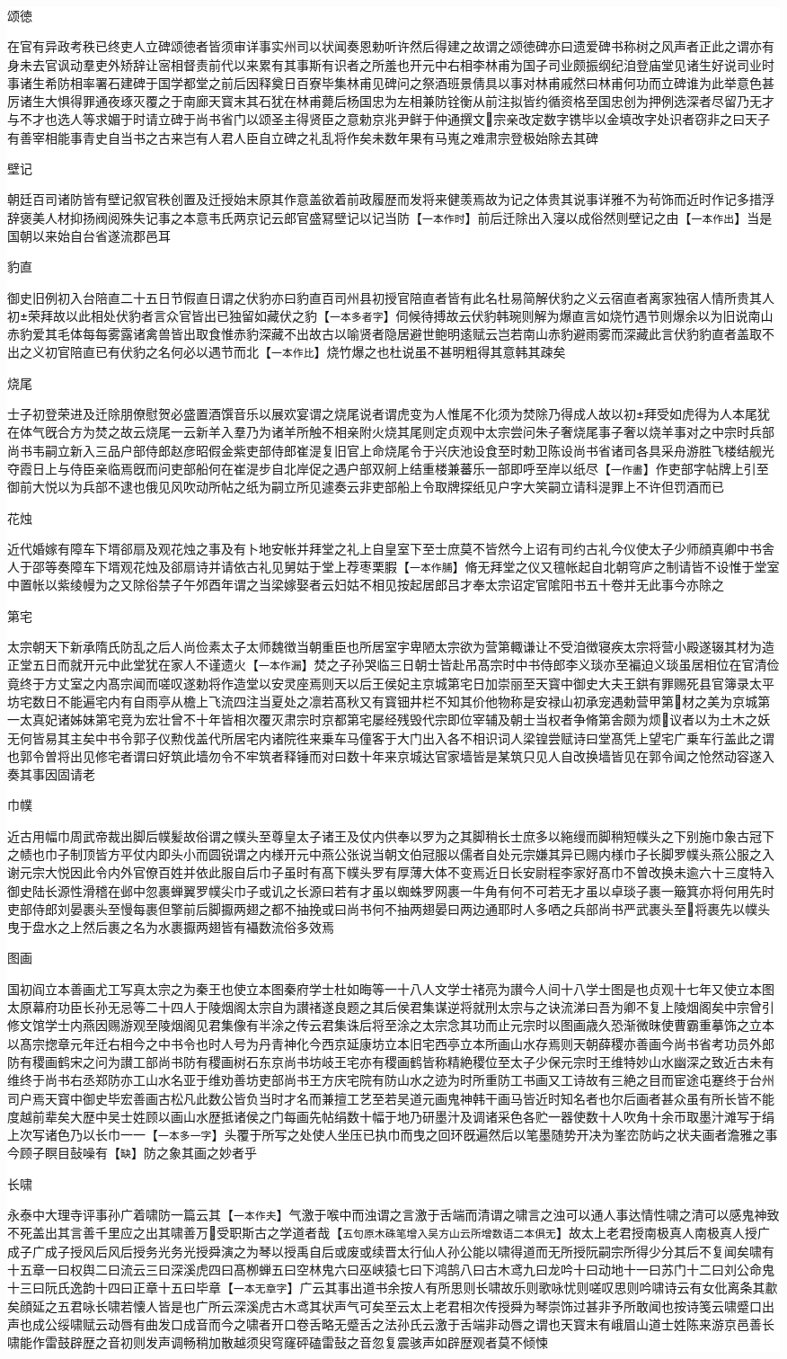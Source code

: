 颂徳  

在官有异政考秩已终吏人立碑颂徳者皆须审详事实州司以状闻奏恩勅听许然后得建之故谓之颂徳碑亦曰遗爱碑书称树之风声者正此之谓亦有身未去官讽动羣吏外矫辞让宻相督责前代以来累有其事斯有识者之所羞也开元中右相李林甫为国子司业颇振纲纪洎登庙堂见诸生好说司业时事诸生希防相率署石建碑于国学都堂之前后因释奠日百寮毕集林甫见碑问之祭酒班景倩具以事对林甫戚然曰林甫何功而立碑谁为此举意色甚厉诸生大惧得罪通夜琢灭覆之于南廊天寳末其石犹在林甫薨后杨国忠为左相兼防铨衡从前注拟皆约循资格至国忠创为押例选深者尽留乃无才与不才也选人等求媚于时请立碑于尚书省门以颂圣主得贤臣之意勅京兆尹鲜于仲通撰文宗亲改定数字镌毕以金填改字处识者窃非之曰天子有善宰相能事青史自当书之古来岂有人君人臣自立碑之礼乱将作矣未数年果有马嵬之难肃宗登极始除去其碑  

壁记  

朝廷百司诸防皆有壁记叙官秩创置及迁授始末原其作意盖欲着前政履歴而发将来健羡焉故为记之体贵其说事详雅不为茍饰而近时作记多措浮辞褒美人材抑扬阀阅殊失记事之本意韦氏两京记云郎官盛冩壁记以记当防【`一本作时`】前后迁除出入寖以成俗然则壁记之由【`一本作出`】当是国朝以来始自台省遂流郡邑耳  

豹直  

御史旧例初入台陪直二十五日节假直日谓之伏豹亦曰豹直百司州县初授官陪直者皆有此名杜易简解伏豹之义云宿直者离家独宿人情所贵其人初荣拜故以此相处伏豹者言众官皆出已独留如藏伏之豹【`一本多者字`】伺候待搏故云伏豹韩琬则解为爆直言如烧竹遇节则爆余以为旧说南山赤豹爱其毛体每每雾露诸禽兽皆出取食惟赤豹深藏不出故古以喻贤者隐居避世鲍明逺赋云岂若南山赤豹避雨雾而深藏此言伏豹豹直者盖取不出之义初官陪直已有伏豹之名何必以遇节而北【`一本作比`】烧竹爆之也杜说虽不甚明粗得其意韩其疎矣  

烧尾  

士子初登荣进及迁除朋僚慰贺必盛置酒馔音乐以展欢宴谓之烧尾说者谓虎变为人惟尾不化须为焚除乃得成人故以初拜受如虎得为人本尾犹在体气旣合方为焚之故云烧尾一云新羊入羣乃为诸羊所触不相亲附火烧其尾则定贞观中太宗尝问朱子奢烧尾事子奢以烧羊事对之中宗时兵部尚书韦嗣立新入三品户部侍郎赵彦昭假金紫吏部侍郎崔湜复旧官上命烧尾令于兴庆池设食至时勅卫陈设尚书省诸司各具采舟游胜飞楼结舰光夺霞日上与侍臣亲临焉旣而问吏部船何在崔湜步自北岸促之遇户部双舸上结重楼兼蕃乐一部即呼至岸以纸尽【`一作畵`】作吏部字帖牌上引至御前大悦以为兵部不逮也俄见风吹动所帖之纸为嗣立所见遽奏云非吏部船上令取牌探纸见户字大笑嗣立请科湜罪上不许但罚酒而已  

花烛  

近代婚嫁有障车下壻郤扇及观花烛之事及有卜地安帐并拜堂之礼上自皇室下至士庶莫不皆然今上诏有司约古礼今仪使太子少师顔真卿中书舎人于邵等奏障车下壻观花烛及郤扇诗并请依古礼见舅姑于堂上荐枣栗腵【`一本作脯`】脩无拜堂之仪又氊帐起自北朝穹庐之制请皆不设惟于堂室中置帐以紫绫幔为之又除俗禁子午邜酉年谓之当梁嫁娶者云妇姑不相见按起居郎吕才奉太宗诏定官隂阳书五十卷并无此事今亦除之  

第宅  

太宗朝天下新承隋氏防乱之后人尚俭素太子太师魏徴当朝重臣也所居室宇卑陋太宗欲为营第輙谦让不受洎徴寝疾太宗将营小殿遂辍其材为造正堂五日而就开元中此堂犹在家人不谨遗火【`一本作漏`】焚之子孙哭临三日朝士皆赴吊髙宗时中书侍郎李义琰亦至褊迫义琰虽居相位在官清俭竟终于方丈室之内髙宗闻而嗟叹遂勅将作造堂以安灵座焉则天以后王侯妃主京城第宅日加崇丽至天寳中御史大夫王鉷有罪赐死县官簿录太平坊宅数日不能遍宅内有自雨亭从檐上飞流四注当夏处之凛若髙秋又有寳钿井栏不知其价他物称是安禄山初承宠遇勅营甲第材之美为京城第一太真妃诸姊妹第宅竞为宏壮曾不十年皆相次覆灭肃宗时京都第宅屡经残毁代宗即位宰辅及朝士当权者争脩第舎颇为烦议者以为土木之妖无何皆易其主矣中书令郭子仪勲伐盖代所居宅内诸院徃来乗车马僮客于大门出入各不相识词人梁锽尝赋诗曰堂髙凭上望宅广乗车行盖此之谓也郭令曽将出见修宅者谓曰好筑此墙勿令不牢筑者释锤而对曰数十年来京城达官家墙皆是某筑只见人自改换墙皆见在郭令闻之怆然动容遂入奏其事因固请老  

巾幞  

近古用幅巾周武帝裁出脚后幞髪故俗谓之幞头至尊皇太子诸王及仗内供奉以罗为之其脚稍长士庶多以絁缦而脚稍短幞头之下别施巾象古冠下之帻也巾子制顶皆方平仗内即头小而圆锐谓之内様开元中燕公张说当朝文伯冠服以儒者自处元宗嫌其异已赐内様巾子长脚罗幞头燕公服之入谢元宗大悦因此令内外官僚百姓并依此服自后巾子虽时有髙下幞头罗有厚薄大体不变焉近日长安尉程李家好髙巾不曽改换未逾六十三度特入御史陆长源性滑稽在邺中忽裹蝉翼罗幞尖巾子或讥之长源曰若有才虽以蜘蛛罗网裹一牛角有何不可若无才虽以卓琰子裹一簸箕亦将何用先时吏部侍郎刘晏裹头至慢每裹但擎前后脚擫两翅之都不抽挽或曰尚书何不抽两翅晏曰两边通耶时人多哂之兵部尚书严武裹头至将裹先以幞头曳于盘水之上然后裹之名为水裹擫两翅皆有襵数流俗多效焉  

图画  

国初阎立本善画尤工写真太宗之为秦王也使立本图秦府学士杜如晦等一十八人文学士禇亮为讃今人间十八学士图是也贞观十七年又使立本图太原幕府功臣长孙无忌等二十四人于陵烟阁太宗自为讃禇遂良题之其后侯君集谋逆将就刑太宗与之诀流涕曰吾为卿不复上陵烟阁矣中宗曾引修文馆学士内燕因赐游观至陵烟阁见君集像有半涂之传云君集诛后将至涂之太宗念其功而止元宗时以图画歳久恐渐微昩使曹霸重摹饰之立本以髙宗揔章元年迁右相今之中书令也时人号为丹青神化今西京延康坊立本旧宅西亭立本所画山水存焉则天朝薛稷亦善画今尚书省考功员外郎防有稷画鹤宋之问为讃工部尚书防有稷画树石东京尚书坊岐王宅亦有稷画鹤皆称精絶稷位至太子少保元宗时王维特妙山水幽深之致近古未有维终于尚书右丞郑防亦工山水名亚于维劝善坊吏部尚书王方庆宅院有防山水之迹为时所重防工书画又工诗故有三絶之目而宦途屯蹇终于台州司户焉天寳中御史毕宏善画古松凡此数公皆负当时才名而兼擅工艺至若吴道元画鬼神韩干画马皆近时知名者也尔后画者甚众虽有所长皆不能度越前辈矣大歴中吴士姓顾以画山水歴抵诸侯之门每画先帖绢数十幅于地乃研墨汁及调诸采色各贮一器使数十人吹角十余帀取墨汁滩写于绢上次写诸色乃以长巾一一【`一本多一字`】头覆于所写之处使人坐压已执巾而曳之回环旣遍然后以笔墨随势开决为峯峦防屿之状夫画者澹雅之事今顾子瞑目鼔噪有【`缺`】防之象其画之妙者乎  

长啸  

永泰中大理寺评事孙广着啸防一篇云其【`一本作夫`】气激于喉中而浊谓之言激于舌端而清谓之啸言之浊可以通人事达情性啸之清可以感鬼神致不死盖出其言善千里应之出其啸善万受职斯古之学道者哉【`五句原木硃笔增入吴方山云所增数语二本俱无`】故太上老君授南极真人南极真人授广成子广成子授风后风后授务光务光授舜演之为琴以授禹自后或废或续晋太行仙人孙公能以啸得道而无所授阮嗣宗所得少分其后不复闻矣啸有十五章一曰权舆二曰流云三曰深溪虎四曰髙栁蝉五曰空林鬼六曰巫峡猿七曰下鸿鹄八曰古木鸢九曰龙吟十曰动地十一曰苏门十二曰刘公命鬼十三曰阮氏逸韵十四曰正章十五曰毕章【`一本无章字`】广云其事出道书余按人有所思则长啸故乐则歌咏忧则嗟叹思则吟啸诗云有女仳离条其歗矣顔延之五君咏长啸若懐人皆是也广所云深溪虎古木鸢其状声气可矣至云太上老君相次传授舜为琴崇饰过甚非予所敢闻也按诗笺云啸蹙口出声也成公绥啸赋云动唇有曲发口成音而今之啸者开口卷舌略无蹙舌之法孙氏云激于舌端非动唇之谓也天寳末有峨眉山道士姓陈来游京邑善长啸能作雷鼓辟歴之音初则发声调畅稍加散越须臾穹窿砰磕雷鼔之音忽复震骇声如辟歴观者莫不倾悚  
